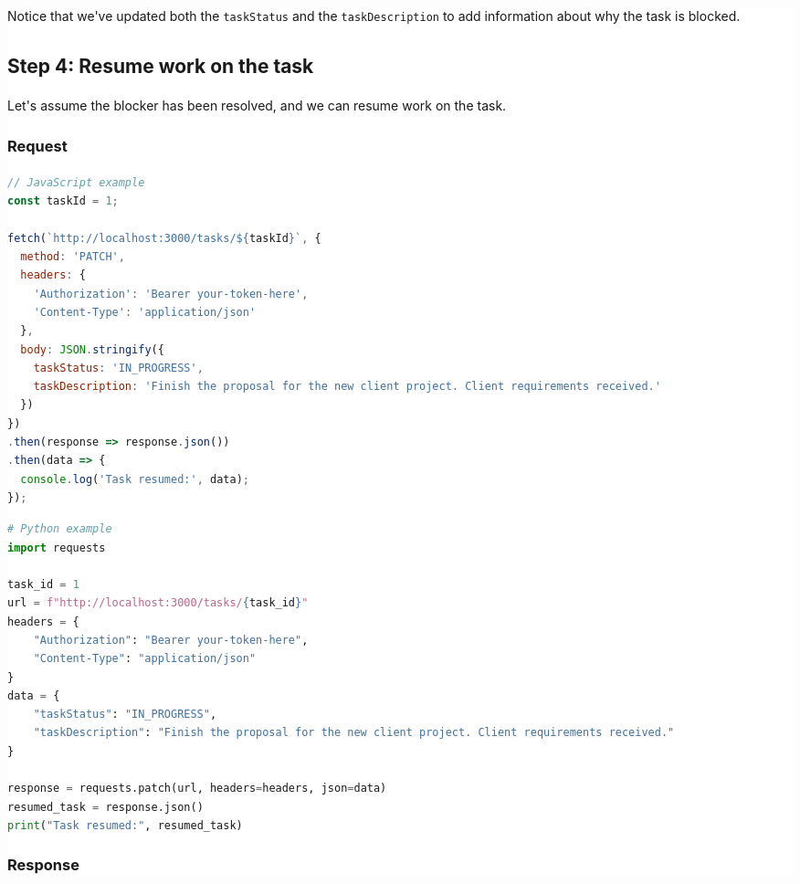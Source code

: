 Notice that we've updated both the `taskStatus` and the `taskDescription` to add information about why the task is blocked.

## Step 4: Resume work on the task

Let's assume the blocker has been resolved, and we can resume work on the task.

### Request

```javascript
// JavaScript example
const taskId = 1;

fetch(`http://localhost:3000/tasks/${taskId}`, {
  method: 'PATCH',
  headers: {
    'Authorization': 'Bearer your-token-here',
    'Content-Type': 'application/json'
  },
  body: JSON.stringify({
    taskStatus: 'IN_PROGRESS',
    taskDescription: 'Finish the proposal for the new client project. Client requirements received.'
  })
})
.then(response => response.json())
.then(data => {
  console.log('Task resumed:', data);
});
```

```python
# Python example
import requests

task_id = 1
url = f"http://localhost:3000/tasks/{task_id}"
headers = {
    "Authorization": "Bearer your-token-here",
    "Content-Type": "application/json"
}
data = {
    "taskStatus": "IN_PROGRESS",
    "taskDescription": "Finish the proposal for the new client project. Client requirements received."
}

response = requests.patch(url, headers=headers, json=data)
resumed_task = response.json()
print("Task resumed:", resumed_task)
```

### Response
